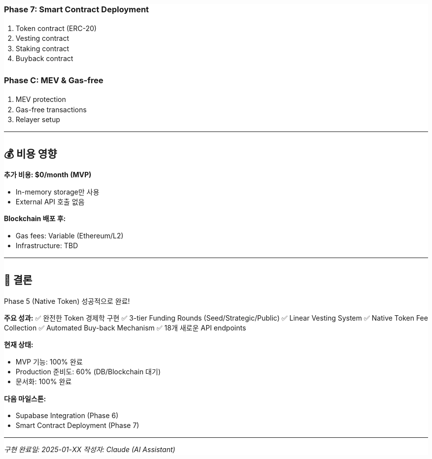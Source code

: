 ### **Phase 7: Smart Contract Deployment**
1. Token contract (ERC-20)
2. Vesting contract
3. Staking contract
4. Buyback contract

### **Phase C: MEV & Gas-free**
1. MEV protection
2. Gas-free transactions
3. Relayer setup

---

## 💰 비용 영향

**추가 비용: $0/month (MVP)**
- In-memory storage만 사용
- External API 호출 없음

**Blockchain 배포 후:**
- Gas fees: Variable (Ethereum/L2)
- Infrastructure: TBD

---

## 🎉 결론

Phase 5 (Native Token) 성공적으로 완료!

**주요 성과:**
✅ 완전한 Token 경제학 구현
✅ 3-tier Funding Rounds (Seed/Strategic/Public)
✅ Linear Vesting System
✅ Native Token Fee Collection
✅ Automated Buy-back Mechanism
✅ 18개 새로운 API endpoints

**현재 상태:**
- MVP 기능: 100% 완료
- Production 준비도: 60% (DB/Blockchain 대기)
- 문서화: 100% 완료

**다음 마일스톤:**
- Supabase Integration (Phase 6)
- Smart Contract Deployment (Phase 7)

---

*구현 완료일: 2025-01-XX*
*작성자: Claude (AI Assistant)*
